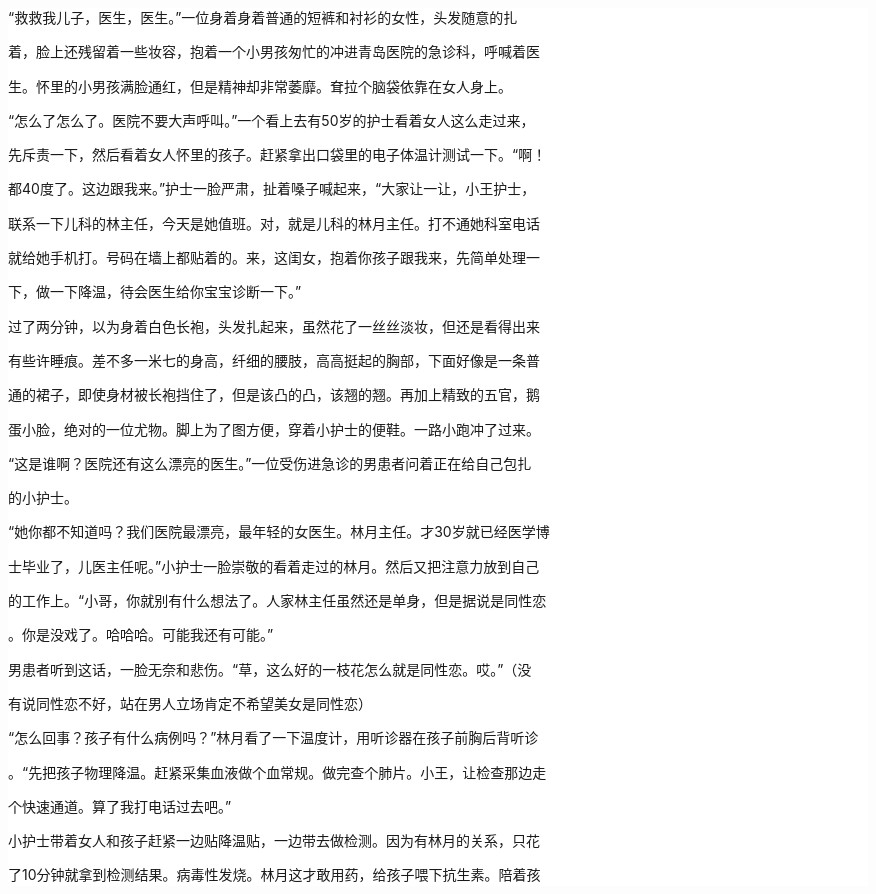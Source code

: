 



“救救我儿子，医生，医生。”一位身着身着普通的短裤和衬衫的女性，头发随意的扎

着，脸上还残留着一些妆容，抱着一个小男孩匆忙的冲进青岛医院的急诊科，呼喊着医

生。怀里的小男孩满脸通红，但是精神却非常萎靡。耷拉个脑袋依靠在女人身上。



“怎么了怎么了。医院不要大声呼叫。”一个看上去有50岁的护士看着女人这么走过来，

先斥责一下，然后看着女人怀里的孩子。赶紧拿出口袋里的电子体温计测试一下。“啊！

都40度了。这边跟我来。”护士一脸严肃，扯着嗓子喊起来，“大家让一让，小王护士，

联系一下儿科的林主任，今天是她值班。对，就是儿科的林月主任。打不通她科室电话

就给她手机打。号码在墙上都贴着的。来，这闺女，抱着你孩子跟我来，先简单处理一

下，做一下降温，待会医生给你宝宝诊断一下。”



过了两分钟，以为身着白色长袍，头发扎起来，虽然花了一丝丝淡妆，但还是看得出来

有些许睡痕。差不多一米七的身高，纤细的腰肢，高高挺起的胸部，下面好像是一条普

通的裙子，即使身材被长袍挡住了，但是该凸的凸，该翘的翘。再加上精致的五官，鹅

蛋小脸，绝对的一位尤物。脚上为了图方便，穿着小护士的便鞋。一路小跑冲了过来。





“这是谁啊？医院还有这么漂亮的医生。”一位受伤进急诊的男患者问着正在给自己包扎

的小护士。



“她你都不知道吗？我们医院最漂亮，最年轻的女医生。林月主任。才30岁就已经医学博

士毕业了，儿医主任呢。”小护士一脸崇敬的看着走过的林月。然后又把注意力放到自己

的工作上。“小哥，你就别有什么想法了。人家林主任虽然还是单身，但是据说是同性恋

。你是没戏了。哈哈哈。可能我还有可能。”



男患者听到这话，一脸无奈和悲伤。“草，这么好的一枝花怎么就是同性恋。哎。”（没

有说同性恋不好，站在男人立场肯定不希望美女是同性恋）



“怎么回事？孩子有什么病例吗？”林月看了一下温度计，用听诊器在孩子前胸后背听诊

。“先把孩子物理降温。赶紧采集血液做个血常规。做完查个肺片。小王，让检查那边走

个快速通道。算了我打电话过去吧。”



小护士带着女人和孩子赶紧一边贴降温贴，一边带去做检测。因为有林月的关系，只花

了10分钟就拿到检测结果。病毒性发烧。林月这才敢用药，给孩子喂下抗生素。陪着孩
